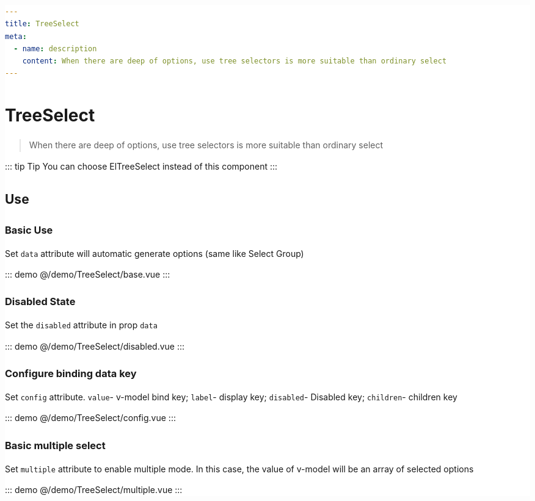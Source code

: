 ```yaml
---
title: TreeSelect
meta:
  - name: description
    content: When there are deep of options, use tree selectors is more suitable than ordinary select
---
```


# TreeSelect

> When there are deep of options, use tree selectors is more suitable than ordinary select

::: tip Tip
You can choose ElTreeSelect instead of this component
:::

## Use

### Basic Use

Set `data` attribute will automatic generate options (same like Select Group)

::: demo
@/demo/TreeSelect/base.vue
:::

### Disabled State

Set the `disabled` attribute in prop `data`

::: demo
@/demo/TreeSelect/disabled.vue
:::

### Configure binding data key

Set `config` attribute. `value`- v-model bind key; `label`- display key; `disabled`- Disabled key; `children`- children key

::: demo
@/demo/TreeSelect/config.vue
:::

### Basic multiple select

Set `multiple` attribute to enable multiple mode. In this case, the value of v-model will be an array of selected options

::: demo
@/demo/TreeSelect/multiple.vue
:::
